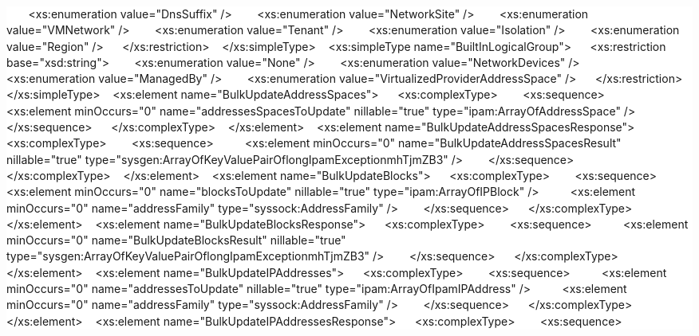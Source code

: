        &lt;xs:enumeration value=&quot;DnsSuffix&quot; /&gt;
       &lt;xs:enumeration value=&quot;NetworkSite&quot; /&gt;
       &lt;xs:enumeration value=&quot;VMNetwork&quot; /&gt;
       &lt;xs:enumeration value=&quot;Tenant&quot; /&gt;
       &lt;xs:enumeration value=&quot;Isolation&quot; /&gt;
       &lt;xs:enumeration value=&quot;Region&quot; /&gt;
     &lt;/xs:restriction&gt;
   &lt;/xs:simpleType&gt;
   &lt;xs:simpleType name=&quot;BuiltInLogicalGroup&quot;&gt;
     &lt;xs:restriction base=&quot;xsd:string&quot;&gt;
       &lt;xs:enumeration value=&quot;None&quot; /&gt;
       &lt;xs:enumeration value=&quot;NetworkDevices&quot; /&gt;
       &lt;xs:enumeration value=&quot;ManagedBy&quot; /&gt;
       &lt;xs:enumeration value=&quot;VirtualizedProviderAddressSpace&quot; /&gt;
     &lt;/xs:restriction&gt;
   &lt;/xs:simpleType&gt;
   &lt;xs:element name=&quot;BulkUpdateAddressSpaces&quot;&gt;
     &lt;xs:complexType&gt;
       &lt;xs:sequence&gt;
         &lt;xs:element minOccurs=&quot;0&quot; name=&quot;addressesSpacesToUpdate&quot; nillable=&quot;true&quot; type=&quot;ipam:ArrayOfAddressSpace&quot; /&gt;
       &lt;/xs:sequence&gt;
     &lt;/xs:complexType&gt;
   &lt;/xs:element&gt;
   &lt;xs:element name=&quot;BulkUpdateAddressSpacesResponse&quot;&gt;
     &lt;xs:complexType&gt;
       &lt;xs:sequence&gt;
         &lt;xs:element minOccurs=&quot;0&quot; name=&quot;BulkUpdateAddressSpacesResult&quot; nillable=&quot;true&quot; type=&quot;sysgen:ArrayOfKeyValuePairOflongIpamExceptionmhTjmZB3&quot; /&gt;
       &lt;/xs:sequence&gt;
     &lt;/xs:complexType&gt;
   &lt;/xs:element&gt;
   &lt;xs:element name=&quot;BulkUpdateBlocks&quot;&gt;
     &lt;xs:complexType&gt;
       &lt;xs:sequence&gt;
         &lt;xs:element minOccurs=&quot;0&quot; name=&quot;blocksToUpdate&quot; nillable=&quot;true&quot; type=&quot;ipam:ArrayOfIPBlock&quot; /&gt;
         &lt;xs:element minOccurs=&quot;0&quot; name=&quot;addressFamily&quot; type=&quot;syssock:AddressFamily&quot; /&gt;
       &lt;/xs:sequence&gt;
     &lt;/xs:complexType&gt;
   &lt;/xs:element&gt;
   &lt;xs:element name=&quot;BulkUpdateBlocksResponse&quot;&gt;
     &lt;xs:complexType&gt;
       &lt;xs:sequence&gt;
         &lt;xs:element minOccurs=&quot;0&quot; name=&quot;BulkUpdateBlocksResult&quot; nillable=&quot;true&quot; type=&quot;sysgen:ArrayOfKeyValuePairOflongIpamExceptionmhTjmZB3&quot; /&gt;
       &lt;/xs:sequence&gt;
     &lt;/xs:complexType&gt;
   &lt;/xs:element&gt;
   &lt;xs:element name=&quot;BulkUpdateIPAddresses&quot;&gt;
     &lt;xs:complexType&gt;
       &lt;xs:sequence&gt;
         &lt;xs:element minOccurs=&quot;0&quot; name=&quot;addressesToUpdate&quot; nillable=&quot;true&quot; type=&quot;ipam:ArrayOfIpamIPAddress&quot; /&gt;
         &lt;xs:element minOccurs=&quot;0&quot; name=&quot;addressFamily&quot; type=&quot;syssock:AddressFamily&quot; /&gt;
       &lt;/xs:sequence&gt;
     &lt;/xs:complexType&gt;
   &lt;/xs:element&gt;
   &lt;xs:element name=&quot;BulkUpdateIPAddressesResponse&quot;&gt;
     &lt;xs:complexType&gt;
       &lt;xs:sequence&gt;